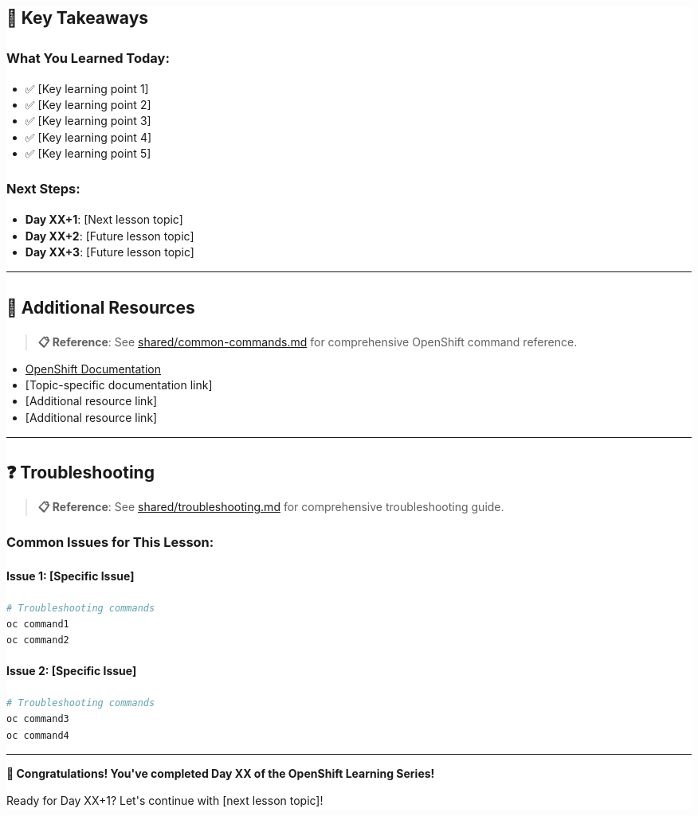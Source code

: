 
## 📖 Key Takeaways

### What You Learned Today:
- ✅ [Key learning point 1]
- ✅ [Key learning point 2]
- ✅ [Key learning point 3]
- ✅ [Key learning point 4]
- ✅ [Key learning point 5]

### Next Steps:
- **Day XX+1**: [Next lesson topic]
- **Day XX+2**: [Future lesson topic]
- **Day XX+3**: [Future lesson topic]

---

## 🔗 Additional Resources

> **📋 Reference**: See [shared/common-commands.md](../shared/common-commands.md) for comprehensive OpenShift command reference.

- [OpenShift Documentation](https://docs.openshift.com/)
- [Topic-specific documentation link]
- [Additional resource link]
- [Additional resource link]

---

## ❓ Troubleshooting

> **📋 Reference**: See [shared/troubleshooting.md](../shared/troubleshooting.md) for comprehensive troubleshooting guide.

### Common Issues for This Lesson:

#### Issue 1: [Specific Issue]
```bash
# Troubleshooting commands
oc command1
oc command2
```

#### Issue 2: [Specific Issue]
```bash
# Troubleshooting commands
oc command3
oc command4
```

---

**🎉 Congratulations! You've completed Day XX of the OpenShift Learning Series!**

Ready for Day XX+1? Let's continue with [next lesson topic]! 